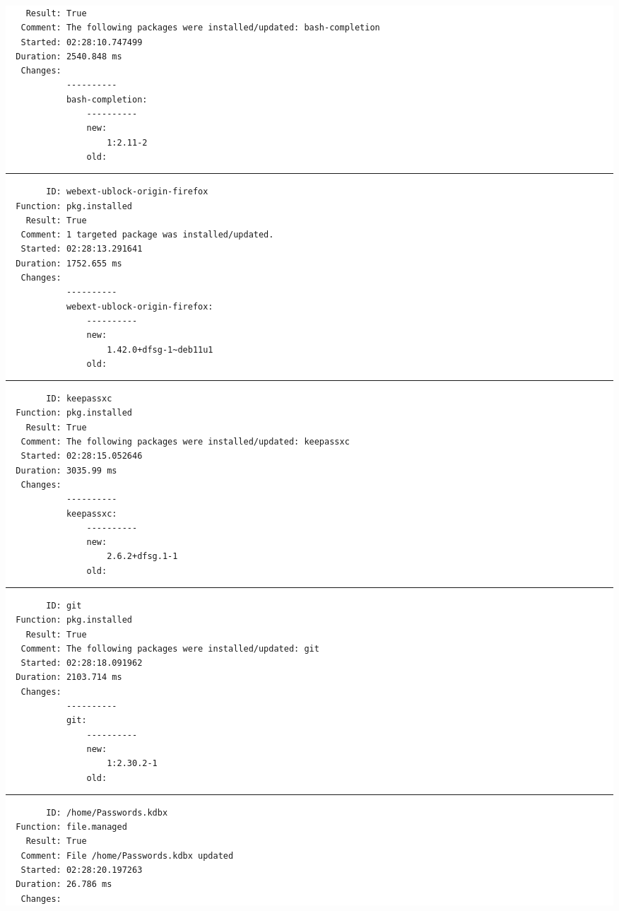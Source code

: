         Result: True
       Comment: The following packages were installed/updated: bash-completion
       Started: 02:28:10.747499
      Duration: 2540.848 ms
       Changes:
                ----------
                bash-completion:
                    ----------
                    new:
                        1:2.11-2
                    old:
  ----------
            ID: webext-ublock-origin-firefox
      Function: pkg.installed
        Result: True
       Comment: 1 targeted package was installed/updated.
       Started: 02:28:13.291641
      Duration: 1752.655 ms
       Changes:
                ----------
                webext-ublock-origin-firefox:
                    ----------
                    new:
                        1.42.0+dfsg-1~deb11u1
                    old:
  ----------
            ID: keepassxc
      Function: pkg.installed
        Result: True
       Comment: The following packages were installed/updated: keepassxc
       Started: 02:28:15.052646
      Duration: 3035.99 ms
       Changes:
                ----------
                keepassxc:
                    ----------
                    new:
                        2.6.2+dfsg.1-1
                    old:
  ----------
            ID: git
      Function: pkg.installed
        Result: True
       Comment: The following packages were installed/updated: git
       Started: 02:28:18.091962
      Duration: 2103.714 ms
       Changes:
                ----------
                git:
                    ----------
                    new:
                        1:2.30.2-1
                    old:
  ----------
            ID: /home/Passwords.kdbx
      Function: file.managed
        Result: True
       Comment: File /home/Passwords.kdbx updated
       Started: 02:28:20.197263
      Duration: 26.786 ms
       Changes: